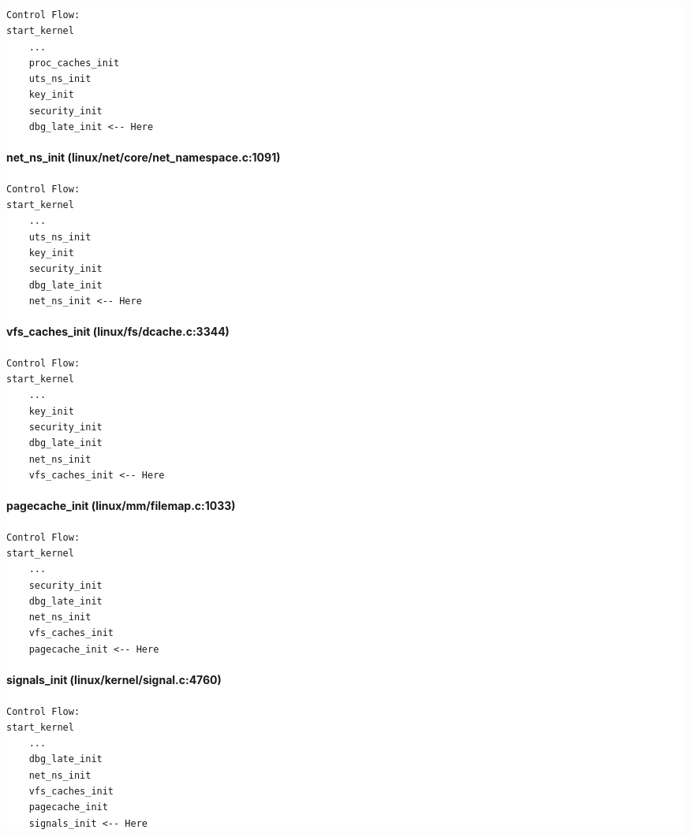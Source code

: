 ```txt
Control Flow:
start_kernel
    ...
    proc_caches_init
    uts_ns_init
    key_init
    security_init
    dbg_late_init <-- Here
```

#### net\_ns\_init (linux/net/core/net\_namespace.c:1091)

```txt
Control Flow:
start_kernel
    ...
    uts_ns_init
    key_init
    security_init
    dbg_late_init
    net_ns_init <-- Here
```

#### vfs\_caches\_init (linux/fs/dcache.c:3344)

```txt
Control Flow:
start_kernel
    ...
    key_init
    security_init
    dbg_late_init
    net_ns_init
    vfs_caches_init <-- Here
```

#### pagecache\_init (linux/mm/filemap.c:1033)

```txt
Control Flow:
start_kernel
    ...
    security_init
    dbg_late_init
    net_ns_init
    vfs_caches_init
    pagecache_init <-- Here
```

#### signals\_init (linux/kernel/signal.c:4760)

```txt
Control Flow:
start_kernel
    ...
    dbg_late_init
    net_ns_init
    vfs_caches_init
    pagecache_init
    signals_init <-- Here
```
